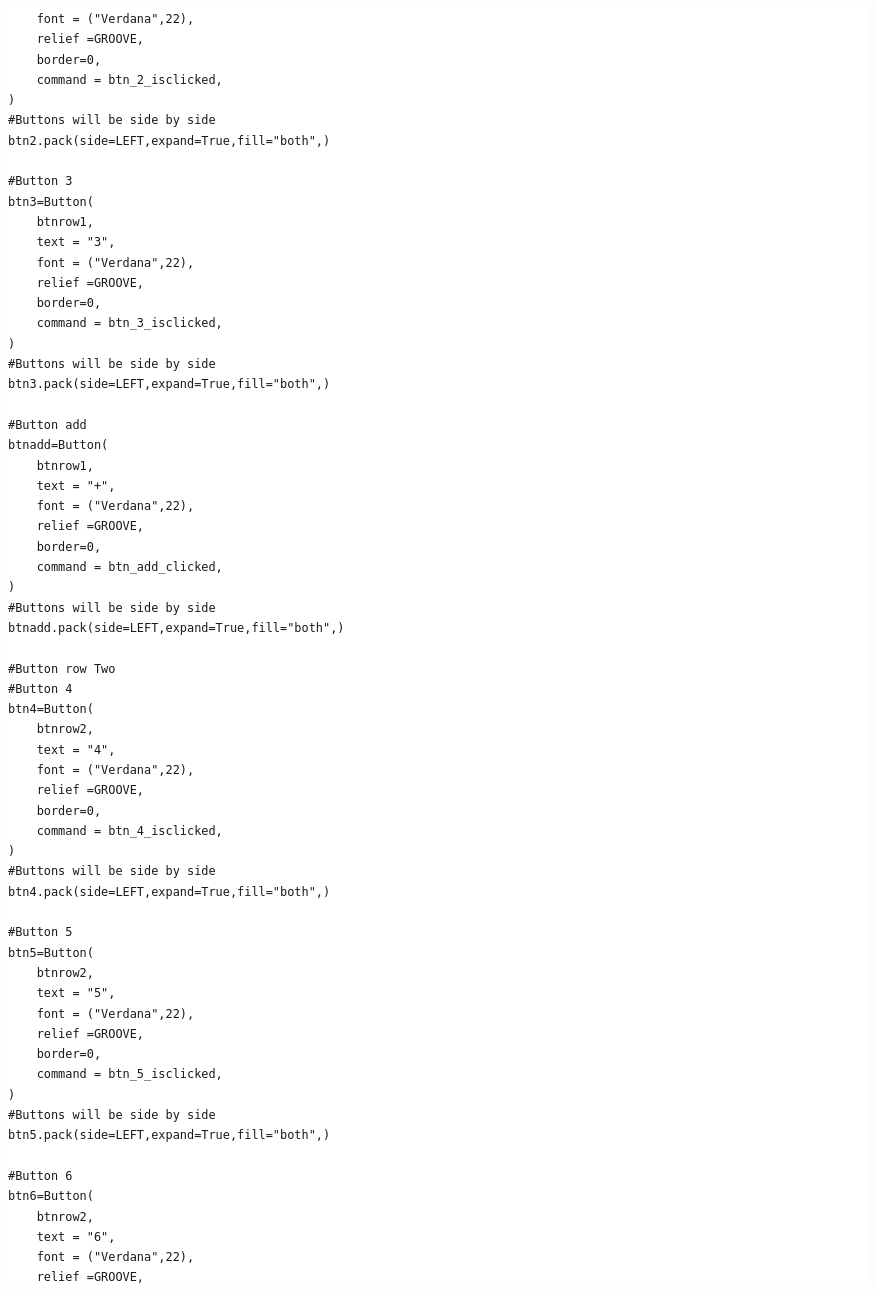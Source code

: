 ```
    font = ("Verdana",22),
    relief =GROOVE,
    border=0,
    command = btn_2_isclicked,
)
#Buttons will be side by side
btn2.pack(side=LEFT,expand=True,fill="both",)

#Button 3
btn3=Button(
    btnrow1,
    text = "3",
    font = ("Verdana",22),
    relief =GROOVE,
    border=0,
    command = btn_3_isclicked,
)
#Buttons will be side by side
btn3.pack(side=LEFT,expand=True,fill="both",)

#Button add
btnadd=Button(
    btnrow1,
    text = "+",
    font = ("Verdana",22),
    relief =GROOVE,
    border=0,
    command = btn_add_clicked,
)
#Buttons will be side by side
btnadd.pack(side=LEFT,expand=True,fill="both",)

#Button row Two
#Button 4
btn4=Button(
    btnrow2,
    text = "4",
    font = ("Verdana",22),
    relief =GROOVE,
    border=0,
    command = btn_4_isclicked,
)
#Buttons will be side by side
btn4.pack(side=LEFT,expand=True,fill="both",)

#Button 5
btn5=Button(
    btnrow2,
    text = "5",
    font = ("Verdana",22),
    relief =GROOVE,
    border=0,
    command = btn_5_isclicked,
)
#Buttons will be side by side
btn5.pack(side=LEFT,expand=True,fill="both",)

#Button 6
btn6=Button(
    btnrow2,
    text = "6",
    font = ("Verdana",22),
    relief =GROOVE,
```